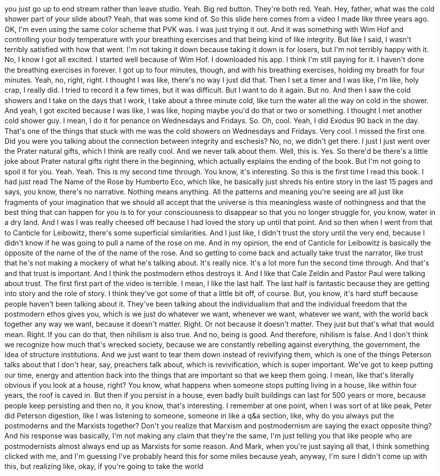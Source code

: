 you just go up to end stream rather than leave studio. Yeah. Big red button. They're both red. Yeah. Hey, father, what was the cold shower part of your slide about? Yeah, that was some kind of. So this slide here comes from a video I made like three years ago. OK, I'm even using the same color scheme that PVK was. I was just trying it out. And it was something with Wim Hof and controlling your body temperature with your breathing exercises and that being kind of like integrity. But like I said, I wasn't terribly satisfied with how that went. I'm not taking it down because taking it down is for losers, but I'm not terribly happy with it. No, I know I got all excited. I started well because of Wim Hof. I downloaded his app. I think I'm still paying for it. I haven't done the breathing exercises in forever. I got up to four minutes, though, and with his breathing exercises, holding my breath for four minutes. Yeah, no, right, right. I thought I was like, there's no way I just did that. Then I set a timer and I was like, I'm like, holy crap, I really did. I tried to record it a few times, but it was difficult. But I want to do it again. But no. And then I saw the cold showers and I take on the days that I work, I take about a three minute cold, like turn the water all the way on cold in the shower. And yeah, I got excited because I was like, I was like, hoping maybe you'd do that or two or something. I thought I met another cold shower guy. I mean, I do it for penance on Wednesdays and Fridays. So. Oh, cool. Yeah, I did Exodus 90 back in the day. That's one of the things that stuck with me was the cold showers on Wednesdays and Fridays. Very cool. I missed the first one. Did you were you talking about the connection between integrity and eschesis? No, no, we didn't get there. I just I just went over the Prater natural gifts, which I think are really cool. And we never talk about them. Well, this is. Yes. So there'd be there's a little joke about Prater natural gifts right there in the beginning, which actually explains the ending of the book. But I'm not going to spoil it for you. Yeah. Yeah. This is my second time through. You know, it's interesting. So this is the first time I read this book. I had just read The Name of the Rose by Humberto Eco, which like, he basically just shreds his entire story in the last 15 pages and says, you know, there's no narrative. Nothing means anything. All the patterns and meaning you're seeing are all just like fragments of your imagination that we should all accept that the universe is this meaningless waste of nothingness and that the best thing that can happen for you is to for your consciousness to disappear so that you no longer struggle for, you know, water in a dry land. And I was I was really cheesed off because I had loved the story up until that point. And so then when I went from that to Canticle for Leibowitz, there's some superficial similarities. And I just like, I didn't trust the story until the very end, because I didn't know if he was going to pull a name of the rose on me. And in my opinion, the end of Canticle for Leibowitz is basically the opposite of the name of the of the name of the rose. And so getting to come back and actually take trust the narrator, like trust that he's not making a mockery of what he's talking about. It's really nice. It's a lot more fun the second time through. And that's and that trust is important. And I think the postmodern ethos destroys it. And I like that Cale Zeldin and Pastor Paul were talking about trust. The first first part of the video is terrible. I mean, I like the last half. The last half is fantastic because they are getting into story and the role of story. I think they've got some of that a little bit off, of course. But, you know, it's hard stuff because people haven't been talking about it. They've been talking about the individualism that and the individual freedom that the postmodern ethos gives you, which is we just do whatever we want, whenever we want, whatever we want, with the world back together any way we want, because it doesn't matter. Right. Or not because it doesn't matter. They just but that's what that would mean. Right. If you can do that, then nihilism is also true. And no, being is good. And therefore, nihilism is false. And I don't think we recognize how much that's wrecked society, because we are constantly rebelling against everything, the government, the idea of structure institutions. And we just want to tear them down instead of revivifying them, which is one of the things Peterson talks about that I don't hear, say, preachers talk about, which is revivification, which is super important. We've got to keep putting our time, energy and attention back into the things that are important so that we keep them going. I mean, like that's literally obvious if you look at a house, right? You know, what happens when someone stops putting living in a house, like within four years, the roof is caved in. But then if you persist in a house, even badly built buildings can last for 500 years or more, because people keep persisting and then no, it you know, that's interesting. I remember at one point, when I was sort of at like peak, Peter did Peterson digestion, like I was listening to someone, someone in like a q&a section, like, why do you always put the postmoderns and the Marxists together? Don't you realize that Marxism and postmodernism are saying the exact opposite thing? And his response was basically, I'm not making any claim that they're the same, I'm just telling you that like people who are postmodernists almost always end up as Marxists for some reason. And Mark, when you're just saying all that, I think something clicked with me, and I'm guessing I've probably heard this for some miles because yeah, anyway, I'm sure I didn't come up with this, but realizing like, okay, if you're going to take the world